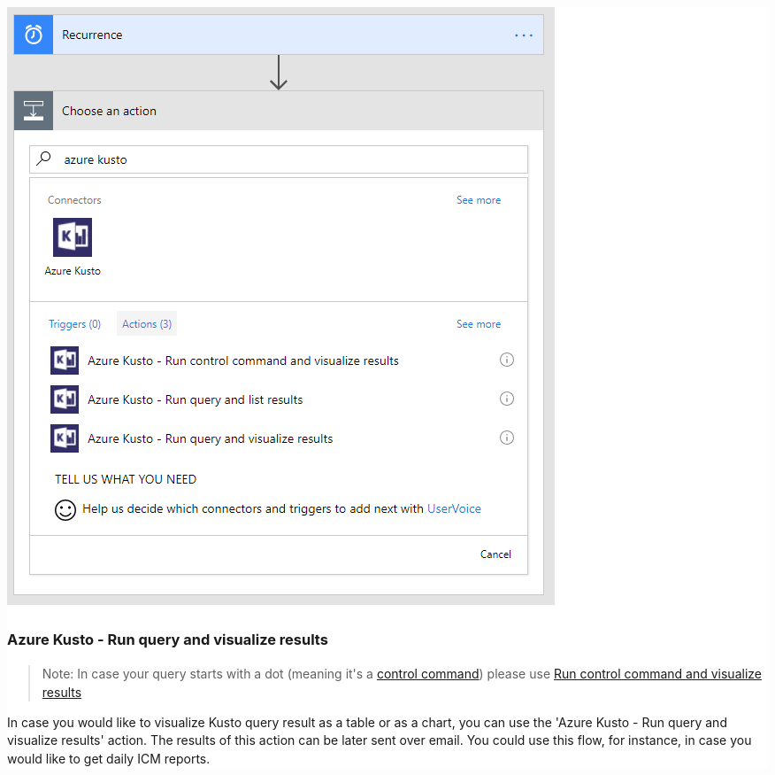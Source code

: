 ![alt text](./Images/KustoTools-Flow/flow-actions.png "flow-actions")


### Azure Kusto - Run query and visualize results

> Note: In case your query starts with a dot (meaning it's a [control command](../management/index.md)) please use [Run control command and visualize results](./flow.md#azure-kusto---run-control-command-and-visualize-results)

In case you would like to visualize Kusto query result as a table or as a chart, you can use the 'Azure Kusto - Run query and visualize results' action. 
The results of this action can be later sent over email. You could use this flow, for instance, in case you would like to get daily ICM reports. 
